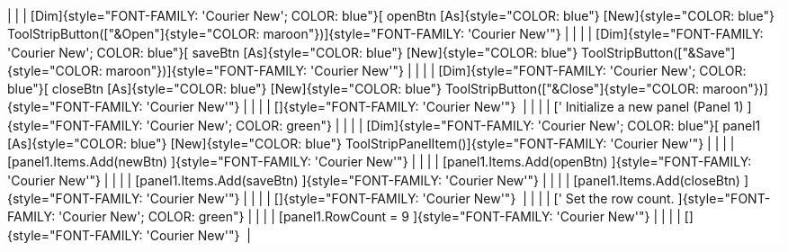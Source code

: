 |                                                                                                                                                                                                                 |
| [Dim]{style="FONT-FAMILY: 'Courier New'; COLOR: blue"}[ openBtn [As]{style="COLOR: blue"} [New]{style="COLOR: blue"} ToolStripButton([\"&Open\"]{style="COLOR: maroon"})]{style="FONT-FAMILY: 'Courier New'"}   |
|                                                                                                                                                                                                                 |
| [Dim]{style="FONT-FAMILY: 'Courier New'; COLOR: blue"}[ saveBtn [As]{style="COLOR: blue"} [New]{style="COLOR: blue"} ToolStripButton([\"&Save\"]{style="COLOR: maroon"})]{style="FONT-FAMILY: 'Courier New'"}   |
|                                                                                                                                                                                                                 |
| [Dim]{style="FONT-FAMILY: 'Courier New'; COLOR: blue"}[ closeBtn [As]{style="COLOR: blue"} [New]{style="COLOR: blue"} ToolStripButton([\"&Close\"]{style="COLOR: maroon"})]{style="FONT-FAMILY: 'Courier New'"} |
|                                                                                                                                                                                                                 |
| []{style="FONT-FAMILY: 'Courier New'"}                                                                                                                                                                          |
|                                                                                                                                                                                                                 |
| [\' Initialize a new panel (Panel 1) ]{style="FONT-FAMILY: 'Courier New'; COLOR: green"}                                                                                                                        |
|                                                                                                                                                                                                                 |
| [Dim]{style="FONT-FAMILY: 'Courier New'; COLOR: blue"}[ panel1 [As]{style="COLOR: blue"} [New]{style="COLOR: blue"} ToolStripPanelItem()]{style="FONT-FAMILY: 'Courier New'"}                                   |
|                                                                                                                                                                                                                 |
| [panel1.Items.Add(newBtn) ]{style="FONT-FAMILY: 'Courier New'"}                                                                                                                                                 |
|                                                                                                                                                                                                                 |
| [panel1.Items.Add(openBtn) ]{style="FONT-FAMILY: 'Courier New'"}                                                                                                                                                |
|                                                                                                                                                                                                                 |
| [panel1.Items.Add(saveBtn) ]{style="FONT-FAMILY: 'Courier New'"}                                                                                                                                                |
|                                                                                                                                                                                                                 |
| [panel1.Items.Add(closeBtn) ]{style="FONT-FAMILY: 'Courier New'"}                                                                                                                                               |
|                                                                                                                                                                                                                 |
| []{style="FONT-FAMILY: 'Courier New'"}                                                                                                                                                                          |
|                                                                                                                                                                                                                 |
| [\' Set the row count. ]{style="FONT-FAMILY: 'Courier New'; COLOR: green"}                                                                                                                                      |
|                                                                                                                                                                                                                 |
| [panel1.RowCount = 9 ]{style="FONT-FAMILY: 'Courier New'"}                                                                                                                                                      |
|                                                                                                                                                                                                                 |
| []{style="FONT-FAMILY: 'Courier New'"}                                                                                                                                                                          |